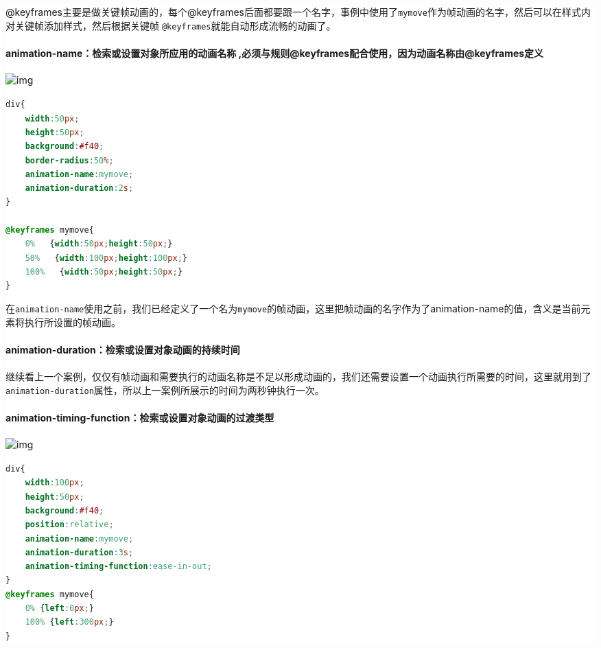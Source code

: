 @keyframes主要是做关键帧动画的，每个@keyframes后面都要跟一个名字，事例中使用了`mymove`作为帧动画的名字，然后可以在样式内对关键帧添加样式，然后根据关键帧 `@keyframes`就能自动形成流畅的动画了。

#### animation-name：检索或设置对象所应用的动画名称 ,必须与规则@keyframes配合使用，因为动画名称由@keyframes定义



![img](https://s2.loli.net/2022/08/01/ZCotv5rehu1Y2n9.webp)



```css
div{
    width:50px;
    height:50px;
    background:#f40;
    border-radius:50%;
    animation-name:mymove;
    animation-duration:2s;
}

@keyframes mymove{
    0%   {width:50px;height:50px;}	
    50%   {width:100px;height:100px;}	
    100%   {width:50px;height:50px;}
}
```

在`animation-name`使用之前，我们已经定义了一个名为`mymove`的帧动画，这里把帧动画的名字作为了animation-name的值，含义是当前元素将执行所设置的帧动画。

#### animation-duration：检索或设置对象动画的持续时间

继续看上一个案例，仅仅有帧动画和需要执行的动画名称是不足以形成动画的，我们还需要设置一个动画执行所需要的时间，这里就用到了`animation-duration`属性，所以上一案例所展示的时间为两秒钟执行一次。

#### animation-timing-function：检索或设置对象动画的过渡类型



![img](https://s2.loli.net/2022/08/01/s4nrFMwE5YS8LPu.webp)



```css
div{
    width:100px;
    height:50px;
    background:#f40;
    position:relative;
    animation-name:mymove;
    animation-duration:3s;
    animation-timing-function:ease-in-out;
}
@keyframes mymove{
    0% {left:0px;}
    100% {left:300px;}
}
```
